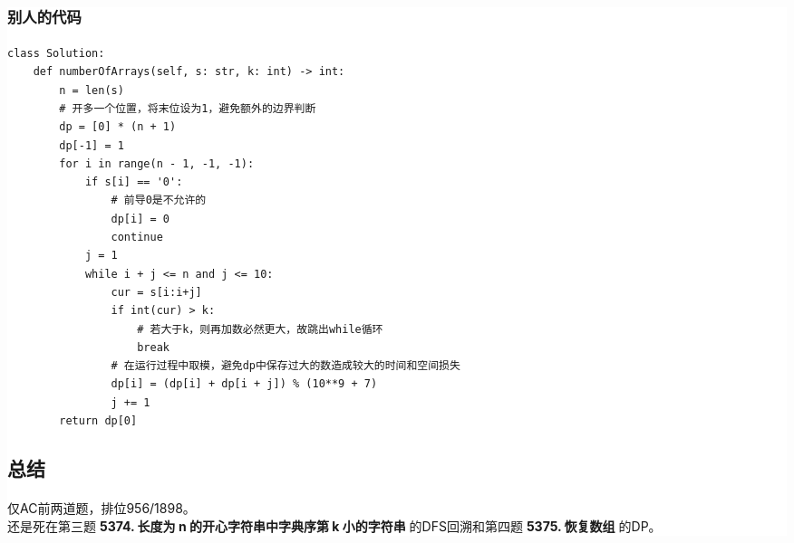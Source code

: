 
### 别人的代码

    class Solution:
        def numberOfArrays(self, s: str, k: int) -> int:
            n = len(s)
            # 开多一个位置，将末位设为1，避免额外的边界判断
            dp = [0] * (n + 1) 
            dp[-1] = 1
            for i in range(n - 1, -1, -1):
                if s[i] == '0':
                    # 前导0是不允许的
                    dp[i] = 0
                    continue
                j = 1
                while i + j <= n and j <= 10:
                    cur = s[i:i+j]
                    if int(cur) > k:
                        # 若大于k，则再加数必然更大，故跳出while循环
                        break
                    # 在运行过程中取模，避免dp中保存过大的数造成较大的时间和空间损失
                    dp[i] = (dp[i] + dp[i + j]) % (10**9 + 7)
                    j += 1
            return dp[0] 

## 总结

仅AC前两道题，排位956/1898。   
还是死在第三题 **5374. 长度为 n 的开心字符串中字典序第 k 小的字符串** 的DFS回溯和第四题 **5375. 恢复数组** 的DP。